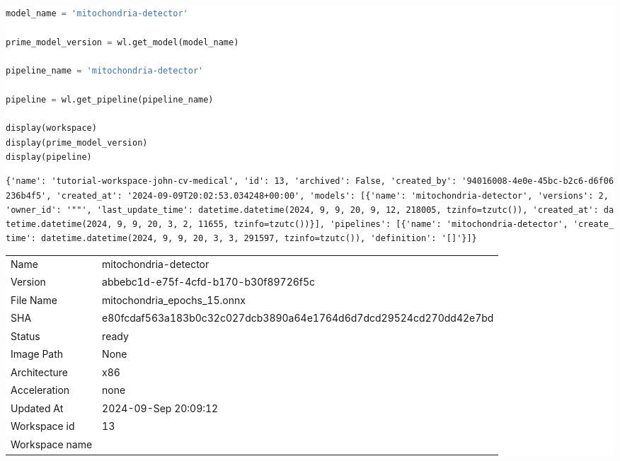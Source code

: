 ```python
model_name = 'mitochondria-detector'

prime_model_version = wl.get_model(model_name)

pipeline_name = 'mitochondria-detector'

pipeline = wl.get_pipeline(pipeline_name)

display(workspace)
display(prime_model_version)
display(pipeline)

```

    {'name': 'tutorial-workspace-john-cv-medical', 'id': 13, 'archived': False, 'created_by': '94016008-4e0e-45bc-b2c6-d6f06236b4f5', 'created_at': '2024-09-09T20:02:53.034248+00:00', 'models': [{'name': 'mitochondria-detector', 'versions': 2, 'owner_id': '""', 'last_update_time': datetime.datetime(2024, 9, 9, 20, 9, 12, 218005, tzinfo=tzutc()), 'created_at': datetime.datetime(2024, 9, 9, 20, 3, 2, 11655, tzinfo=tzutc())}], 'pipelines': [{'name': 'mitochondria-detector', 'create_time': datetime.datetime(2024, 9, 9, 20, 3, 3, 291597, tzinfo=tzutc()), 'definition': '[]'}]}

<table>
        <tr>
          <td>Name</td>
          <td>mitochondria-detector</td>
        </tr>
        <tr>
          <td>Version</td>
          <td>abbebc1d-e75f-4cfd-b170-b30f89726f5c</td>
        </tr>
        <tr>
          <td>File Name</td>
          <td>mitochondria_epochs_15.onnx</td>
        </tr>
        <tr>
          <td>SHA</td>
          <td>e80fcdaf563a183b0c32c027dcb3890a64e1764d6d7dcd29524cd270dd42e7bd</td>
        </tr>
        <tr>
          <td>Status</td>
          <td>ready</td>
        </tr>
        <tr>
          <td>Image Path</td>
          <td>None</td>
        </tr>
        <tr>
          <td>Architecture</td>
          <td>x86</td>
        </tr>
        <tr>
          <td>Acceleration</td>
          <td>none</td>
        </tr>
        <tr>
          <td>Updated At</td>
          <td>2024-09-Sep 20:09:12</td>
        </tr>
        <tr>
          <td>Workspace id</td>
          <td>13</td>
        </tr>
        <tr>
          <td>Workspace name</td>